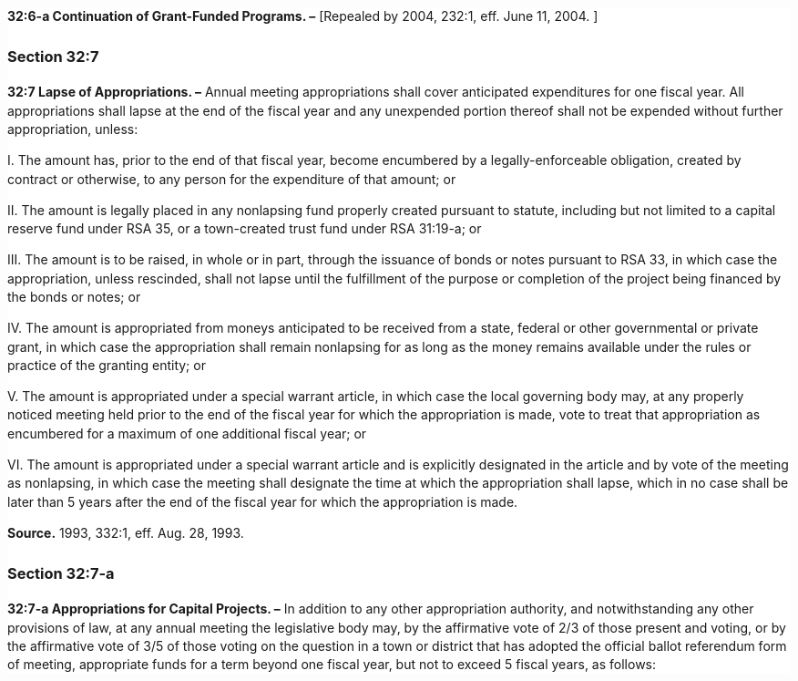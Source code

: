  **32:6-a Continuation of Grant-Funded Programs. –** 
                                             [Repealed by
2004, 232:1, eff. June 11, 2004.
                                             ]

### Section 32:7

 **32:7 Lapse of Appropriations. –** Annual meeting appropriations
shall cover anticipated expenditures for one fiscal year. All
appropriations shall lapse at the end of the fiscal year and any
unexpended portion thereof shall not be expended without further
appropriation, unless:
                                             
 I. The amount has, prior to the end of that fiscal year, become
encumbered by a legally-enforceable obligation, created by contract or
otherwise, to any person for the expenditure of that amount; or
                                             
 II. The amount is legally placed in any nonlapsing fund properly
created pursuant to statute, including but not limited to a capital
reserve fund under RSA 35, or a town-created trust fund under RSA
31:19-a; or
                                             
 III. The amount is to be raised, in whole or in part, through the
issuance of bonds or notes pursuant to RSA 33, in which case the
appropriation, unless rescinded, shall not lapse until the fulfillment
of the purpose or completion of the project being financed by the bonds
or notes; or
                                             
 IV. The amount is appropriated from moneys anticipated to be
received from a state, federal or other governmental or private grant,
in which case the appropriation shall remain nonlapsing for as long as
the money remains available under the rules or practice of the granting
entity; or
                                             
 V. The amount is appropriated under a special warrant article, in
which case the local governing body may, at any properly noticed meeting
held prior to the end of the fiscal year for which the appropriation is
made, vote to treat that appropriation as encumbered for a maximum of
one additional fiscal year; or
                                             
 VI. The amount is appropriated under a special warrant article and
is explicitly designated in the article and by vote of the meeting as
nonlapsing, in which case the meeting shall designate the time at which
the appropriation shall lapse, which in no case shall be later than 5
years after the end of the fiscal year for which the appropriation is
made.

**Source.** 1993, 332:1, eff. Aug. 28, 1993.

### Section 32:7-a

 **32:7-a Appropriations for Capital Projects. –** In addition to any
other appropriation authority, and notwithstanding any other provisions
of law, at any annual meeting the legislative body may, by the
affirmative vote of 2/3 of those present and voting, or by the
affirmative vote of 3/5 of those voting on the question in a town or
district that has adopted the official ballot referendum form of
meeting, appropriate funds for a term beyond one fiscal year, but not to
exceed 5 fiscal years, as follows:
                                             